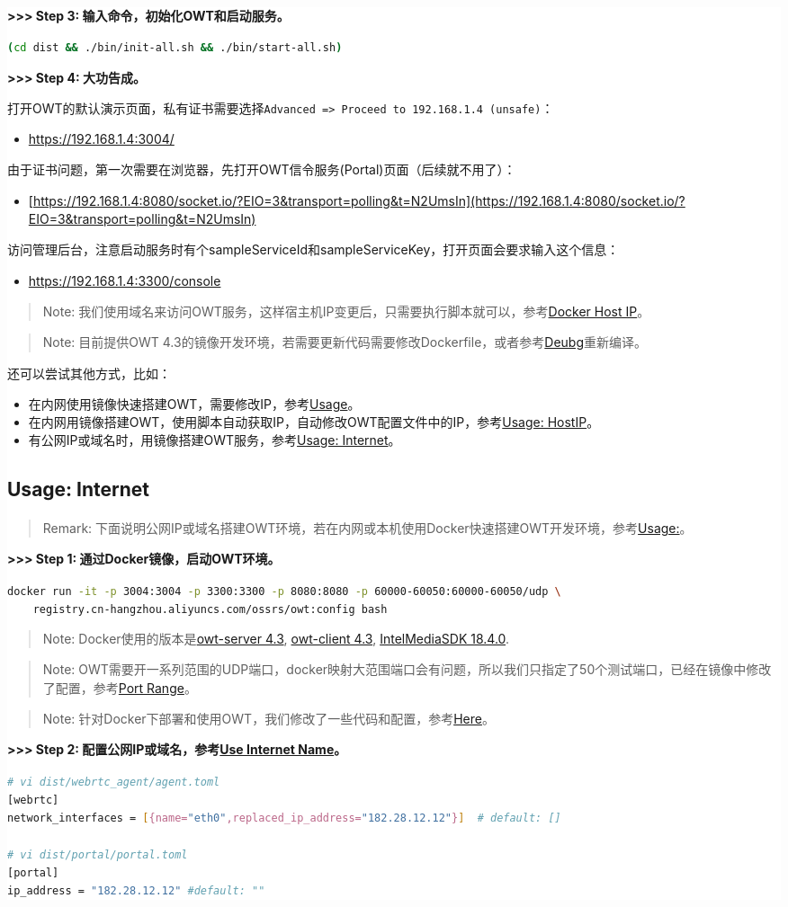 **>>> Step 3: 输入命令，初始化OWT和启动服务。**

```bash
(cd dist && ./bin/init-all.sh && ./bin/start-all.sh)
```

**>>> Step 4: 大功告成。**

打开OWT的默认演示页面，私有证书需要选择`Advanced => Proceed to 192.168.1.4 (unsafe)`：

* https://192.168.1.4:3004/

由于证书问题，第一次需要在浏览器，先打开OWT信令服务(Portal)页面（后续就不用了）：

* [https://192.168.1.4:8080/socket.io/?EIO=3&transport=polling&t=N2UmsIn](https://192.168.1.4:8080/socket.io/?EIO=3&transport=polling&t=N2UmsIn)

访问管理后台，注意启动服务时有个sampleServiceId和sampleServiceKey，打开页面会要求输入这个信息：

* https://192.168.1.4:3300/console

> Note: 我们使用域名来访问OWT服务，这样宿主机IP变更后，只需要执行脚本就可以，参考[Docker Host IP](#docker-host-ip)。

> Note: 目前提供OWT 4.3的镜像开发环境，若需要更新代码需要修改Dockerfile，或者参考[Deubg](#debug)重新编译。

还可以尝试其他方式，比如：

* 在内网使用镜像快速搭建OWT，需要修改IP，参考[Usage](#usage)。
* 在内网用镜像搭建OWT，使用脚本自动获取IP，自动修改OWT配置文件中的IP，参考[Usage: HostIP](#usage-hostip)。
* 有公网IP或域名时，用镜像搭建OWT服务，参考[Usage: Internet](#usage-internet)。

## Usage: Internet

> Remark: 下面说明公网IP或域名搭建OWT环境，若在内网或本机使用Docker快速搭建OWT开发环境，参考[Usage:](#usage)。

**>>> Step 1: 通过Docker镜像，启动OWT环境。**

```bash
docker run -it -p 3004:3004 -p 3300:3300 -p 8080:8080 -p 60000-60050:60000-60050/udp \
    registry.cn-hangzhou.aliyuncs.com/ossrs/owt:config bash
```

> Note: Docker使用的版本是[owt-server 4.3](https://github.com/open-webrtc-toolkit/owt-server/releases/tag/v4.3), [owt-client 4.3](https://github.com/open-webrtc-toolkit/owt-client-javascript/releases/tag/v4.3), [IntelMediaSDK 18.4.0](https://github.com/Intel-Media-SDK/MediaSDK/releases/download/intel-mediasdk-18.4.0/MediaStack.tar.gz).

> Note: OWT需要开一系列范围的UDP端口，docker映射大范围端口会有问题，所以我们只指定了50个测试端口，已经在镜像中修改了配置，参考[Port Range](#port-range)。

> Note: 针对Docker下部署和使用OWT，我们修改了一些代码和配置，参考[Here](https://github.com/winlinvip/owt-server/compare/v4.3...feature/docker-v4.3)。

**>>> Step 2: 配置公网IP或域名，参考[Use Internet Name](#use-internet-name)。**

```bash
# vi dist/webrtc_agent/agent.toml
[webrtc]
network_interfaces = [{name="eth0",replaced_ip_address="182.28.12.12"}]  # default: []

# vi dist/portal/portal.toml
[portal]
ip_address = "182.28.12.12" #default: ""
```
